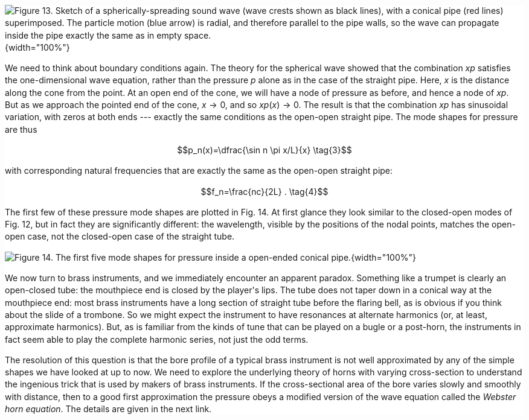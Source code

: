 ![Figure 13. Sketch of a spherically-spreading sound wave (wave crests
shown as black lines), with a conical pipe (red lines) superimposed. The
particle motion (blue arrow) is radial, and therefore parallel to the
pipe walls, so the wave can propagate inside the pipe exactly the same
as in empty
space.](uploads/2021/01/cone_pipe-2-1024x747.jpg){width="100%"}

We need to think about boundary conditions again. The theory for the
spherical wave showed that the combination $xp$ satisfies the
one-dimensional wave equation, rather than the pressure $p$ alone as
in the case of the straight pipe. Here, $x$ is the distance along the
cone from the point. At an open end of the cone, we will have a node of
pressure as before, and hence a node of $xp$. But as we approach the
pointed end of the cone, $x \rightarrow 0$, and so $xp(x)
\rightarrow 0$. The result is that the combination $xp$ has
sinusoidal variation, with zeros at both ends --- exactly the same
conditions as the open-open straight pipe. The mode shapes for pressure
are thus

$$p_n(x)=\dfrac{\sin n \pi x/L}{x} \tag{3}$$

with corresponding natural frequencies that are exactly the same as the
open-open straight pipe:

$$f_n=\frac{nc}{2L} . \tag{4}$$

The first few of these pressure mode shapes are plotted in Fig. 14. At
first glance they look similar to the closed-open modes of Fig. 12, but
in fact they are significantly different: the wavelength, visible by the
positions of the nodal points, matches the open-open case, not the
closed-open case of the straight tube.

![Figure 14. The first five mode shapes for pressure inside a open-ended
conical
pipe.](uploads/2021/01/cone_modes-1-1024x768.jpg){width="100%"}

We now turn to brass instruments, and we immediately encounter an
apparent paradox. Something like a trumpet is clearly an open-closed
tube: the mouthpiece end is closed by the player's lips. The tube does
not taper down in a conical way at the mouthpiece end: most brass
instruments have a long section of straight tube before the flaring
bell, as is obvious if you think about the slide of a trombone. So we
might expect the instrument to have resonances at alternate harmonics
(or, at least, approximate harmonics). But, as is familiar from the
kinds of tune that can be played on a bugle or a post-horn, the
instruments in fact seem able to play the complete harmonic series, not
just the odd terms.

The resolution of this question is that the bore profile of a typical
brass instrument is not well approximated by any of the simple shapes we
have looked at up to now. We need to explore the underlying theory of
horns with varying cross-section to understand the ingenious trick that
is used by makers of brass instruments. If the cross-sectional area of
the bore varies slowly and smoothly with distance, then to a good first
approximation the pressure obeys a modified version of the wave equation
called the *Webster horn equation*. The details are given in the next
link.
